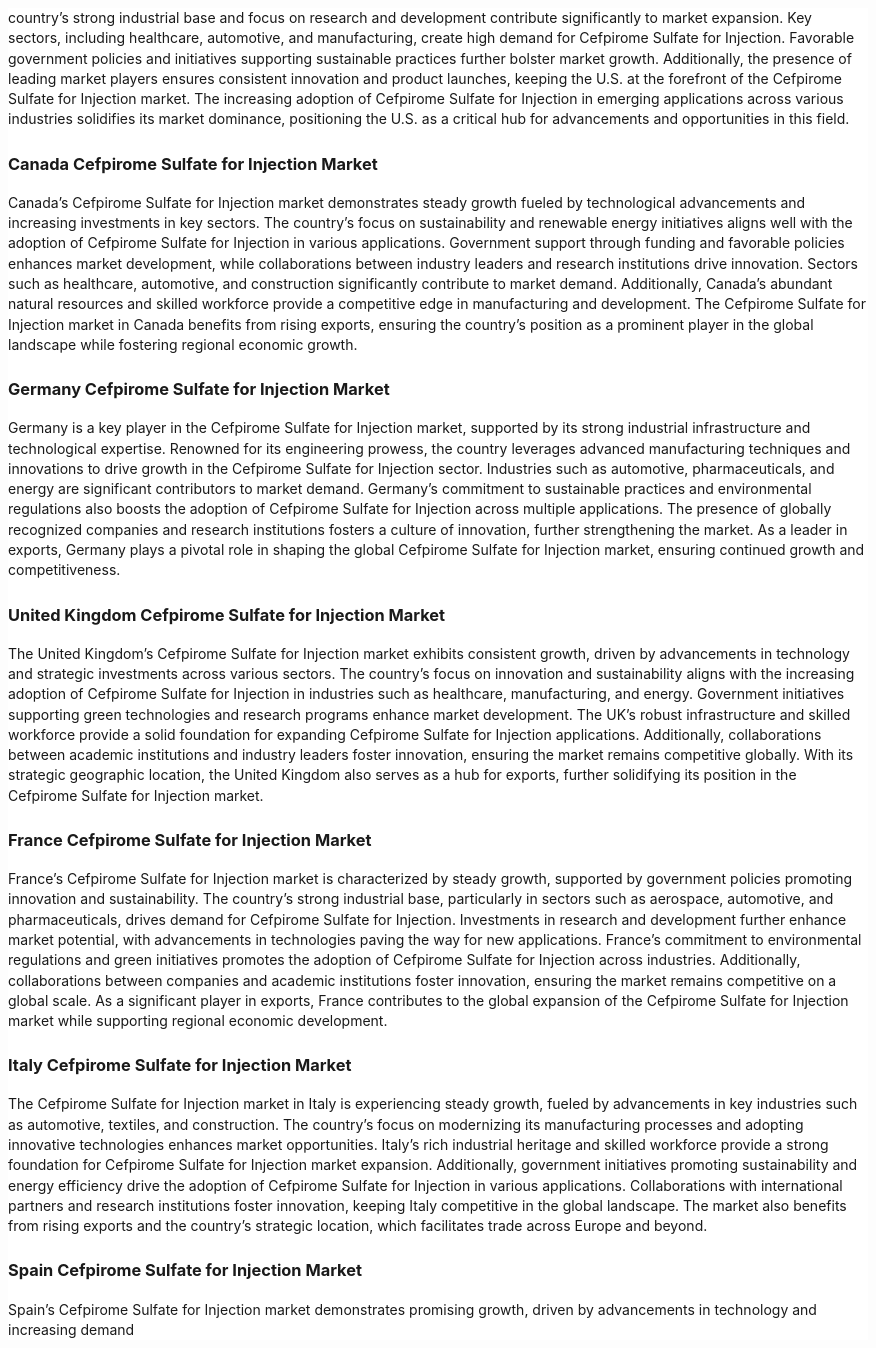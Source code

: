 country&rsquo;s strong industrial base and focus on research and development contribute significantly to market expansion. Key sectors, including healthcare, automotive, and manufacturing, create high demand for Cefpirome Sulfate for Injection. Favorable government policies and initiatives supporting sustainable practices further bolster market growth. Additionally, the presence of leading market players ensures consistent innovation and product launches, keeping the U.S. at the forefront of the Cefpirome Sulfate for Injection market. The increasing adoption of Cefpirome Sulfate for Injection in emerging applications across various industries solidifies its market dominance, positioning the U.S. as a critical hub for advancements and opportunities in this field.</p><h3>Canada Cefpirome Sulfate for Injection Market</h3><p>Canada&rsquo;s Cefpirome Sulfate for Injection market demonstrates steady growth fueled by technological advancements and increasing investments in key sectors. The country&rsquo;s focus on sustainability and renewable energy initiatives aligns well with the adoption of Cefpirome Sulfate for Injection in various applications. Government support through funding and favorable policies enhances market development, while collaborations between industry leaders and research institutions drive innovation. Sectors such as healthcare, automotive, and construction significantly contribute to market demand. Additionally, Canada&rsquo;s abundant natural resources and skilled workforce provide a competitive edge in manufacturing and development. The Cefpirome Sulfate for Injection market in Canada benefits from rising exports, ensuring the country&rsquo;s position as a prominent player in the global landscape while fostering regional economic growth.</p><h3>Germany Cefpirome Sulfate for Injection Market</h3><p>Germany is a key player in the Cefpirome Sulfate for Injection market, supported by its strong industrial infrastructure and technological expertise. Renowned for its engineering prowess, the country leverages advanced manufacturing techniques and innovations to drive growth in the Cefpirome Sulfate for Injection sector. Industries such as automotive, pharmaceuticals, and energy are significant contributors to market demand. Germany&rsquo;s commitment to sustainable practices and environmental regulations also boosts the adoption of Cefpirome Sulfate for Injection across multiple applications. The presence of globally recognized companies and research institutions fosters a culture of innovation, further strengthening the market. As a leader in exports, Germany plays a pivotal role in shaping the global Cefpirome Sulfate for Injection market, ensuring continued growth and competitiveness.</p><h3>United Kingdom Cefpirome Sulfate for Injection Market</h3><p>The United Kingdom&rsquo;s Cefpirome Sulfate for Injection market exhibits consistent growth, driven by advancements in technology and strategic investments across various sectors. The country&rsquo;s focus on innovation and sustainability aligns with the increasing adoption of Cefpirome Sulfate for Injection in industries such as healthcare, manufacturing, and energy. Government initiatives supporting green technologies and research programs enhance market development. The UK&rsquo;s robust infrastructure and skilled workforce provide a solid foundation for expanding Cefpirome Sulfate for Injection applications. Additionally, collaborations between academic institutions and industry leaders foster innovation, ensuring the market remains competitive globally. With its strategic geographic location, the United Kingdom also serves as a hub for exports, further solidifying its position in the Cefpirome Sulfate for Injection market.</p><h3>France Cefpirome Sulfate for Injection Market</h3><p>France&rsquo;s Cefpirome Sulfate for Injection market is characterized by steady growth, supported by government policies promoting innovation and sustainability. The country&rsquo;s strong industrial base, particularly in sectors such as aerospace, automotive, and pharmaceuticals, drives demand for Cefpirome Sulfate for Injection. Investments in research and development further enhance market potential, with advancements in technologies paving the way for new applications. France&rsquo;s commitment to environmental regulations and green initiatives promotes the adoption of Cefpirome Sulfate for Injection across industries. Additionally, collaborations between companies and academic institutions foster innovation, ensuring the market remains competitive on a global scale. As a significant player in exports, France contributes to the global expansion of the Cefpirome Sulfate for Injection market while supporting regional economic development.</p><h3>Italy Cefpirome Sulfate for Injection Market</h3><p>The Cefpirome Sulfate for Injection market in Italy is experiencing steady growth, fueled by advancements in key industries such as automotive, textiles, and construction. The country&rsquo;s focus on modernizing its manufacturing processes and adopting innovative technologies enhances market opportunities. Italy&rsquo;s rich industrial heritage and skilled workforce provide a strong foundation for Cefpirome Sulfate for Injection market expansion. Additionally, government initiatives promoting sustainability and energy efficiency drive the adoption of Cefpirome Sulfate for Injection in various applications. Collaborations with international partners and research institutions foster innovation, keeping Italy competitive in the global landscape. The market also benefits from rising exports and the country&rsquo;s strategic location, which facilitates trade across Europe and beyond.</p><h3>Spain Cefpirome Sulfate for Injection Market</h3><p>Spain&rsquo;s Cefpirome Sulfate for Injection market demonstrates promising growth, driven by advancements in technology and increasing demand